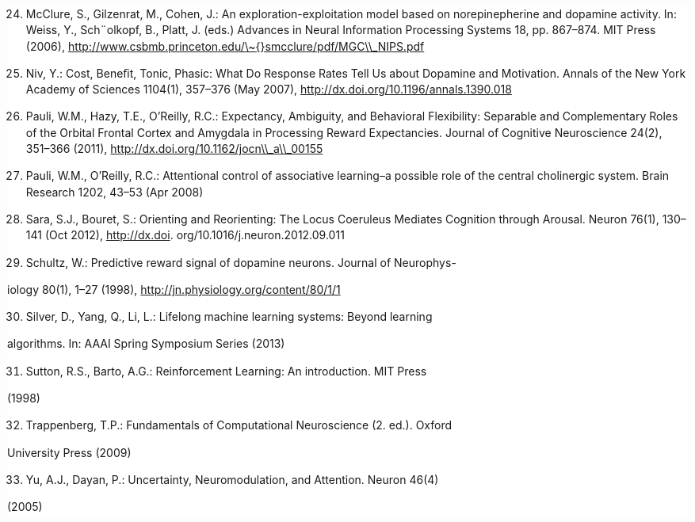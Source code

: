 24. McClure, S., Gilzenrat, M., Cohen, J.: An exploration-exploitation model based on
norepinepherine and dopamine activity. In: Weiss, Y., Sch¨olkopf, B., Platt, J. (eds.)
Advances in Neural Information Processing Systems 18, pp. 867–874. MIT Press
(2006), http://www.csbmb.princeton.edu/\~{}smcclure/pdf/MGC\\_NIPS.pdf
25. Niv, Y.: Cost, Beneﬁt, Tonic, Phasic: What Do Response Rates Tell Us about
Dopamine and Motivation. Annals of the New York Academy of Sciences 1104(1),
357–376 (May 2007), http://dx.doi.org/10.1196/annals.1390.018

26. Pauli, W.M., Hazy, T.E., O’Reilly, R.C.: Expectancy, Ambiguity, and Behavioral
Flexibility: Separable and Complementary Roles of the Orbital Frontal Cortex and
Amygdala in Processing Reward Expectancies. Journal of Cognitive Neuroscience
24(2), 351–366 (2011), http://dx.doi.org/10.1162/jocn\\_a\\_00155

27. Pauli, W.M., O’Reilly, R.C.: Attentional control of associative learning–a possible
role of the central cholinergic system. Brain Research 1202, 43–53 (Apr 2008)
28. Sara, S.J., Bouret, S.: Orienting and Reorienting: The Locus Coeruleus Mediates
Cognition through Arousal. Neuron 76(1), 130–141 (Oct 2012), http://dx.doi.
org/10.1016/j.neuron.2012.09.011

29. Schultz, W.: Predictive reward signal of dopamine neurons. Journal of Neurophys-

iology 80(1), 1–27 (1998), http://jn.physiology.org/content/80/1/1

30. Silver, D., Yang, Q., Li, L.: Lifelong machine learning systems: Beyond learning

algorithms. In: AAAI Spring Symposium Series (2013)

31. Sutton, R.S., Barto, A.G.: Reinforcement Learning: An introduction. MIT Press

(1998)

32. Trappenberg, T.P.: Fundamentals of Computational Neuroscience (2. ed.). Oxford

University Press (2009)

33. Yu, A.J., Dayan, P.: Uncertainty, Neuromodulation, and Attention. Neuron 46(4)

(2005)

